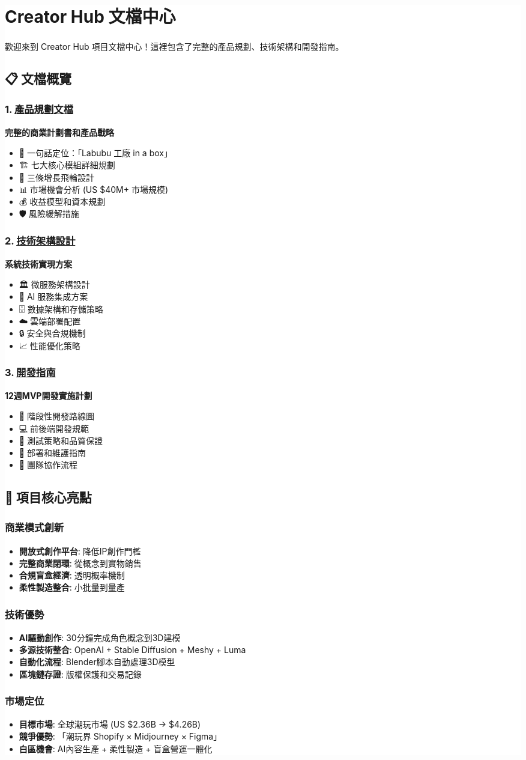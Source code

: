 # Creator Hub 文檔中心

歡迎來到 Creator Hub 項目文檔中心！這裡包含了完整的產品規劃、技術架構和開發指南。

## 📋 文檔概覽

### 1. [產品規劃文檔](./產品規劃文檔.md)
**完整的商業計劃書和產品戰略**
- 🎯 一句話定位：「Labubu 工廠 in a box」
- 🏗️ 七大核心模組詳細規劃
- 🔄 三條增長飛輪設計
- 📊 市場機會分析 (US $40M+ 市場規模)
- 💰 收益模型和資本規劃
- 🛡️ 風險緩解措施

### 2. [技術架構設計](./技術架構設計.md)
**系統技術實現方案**
- 🏛️ 微服務架構設計
- 🤖 AI 服務集成方案
- 🗄️ 數據架構和存儲策略
- ☁️ 雲端部署配置
- 🔒 安全與合規機制
- 📈 性能優化策略

### 3. [開發指南](./開發指南.md)
**12週MVP開發實施計劃**
- 📅 階段性開發路線圖
- 💻 前後端開發規範
- 🧪 測試策略和品質保證
- 🚀 部署和維護指南
- 👥 團隊協作流程

## 🚀 項目核心亮點

### 商業模式創新
- **開放式創作平台**: 降低IP創作門檻
- **完整商業閉環**: 從概念到實物銷售
- **合規盲盒經濟**: 透明概率機制
- **柔性製造整合**: 小批量到量產

### 技術優勢
- **AI驅動創作**: 30分鐘完成角色概念到3D建模
- **多源技術整合**: OpenAI + Stable Diffusion + Meshy + Luma
- **自動化流程**: Blender腳本自動處理3D模型
- **區塊鏈存證**: 版權保護和交易記錄

### 市場定位
- **目標市場**: 全球潮玩市場 (US $2.36B → $4.26B)
- **競爭優勢**: 「潮玩界 Shopify × Midjourney × Figma」
- **白區機會**: AI內容生產 + 柔性製造 + 盲盒營運一體化
